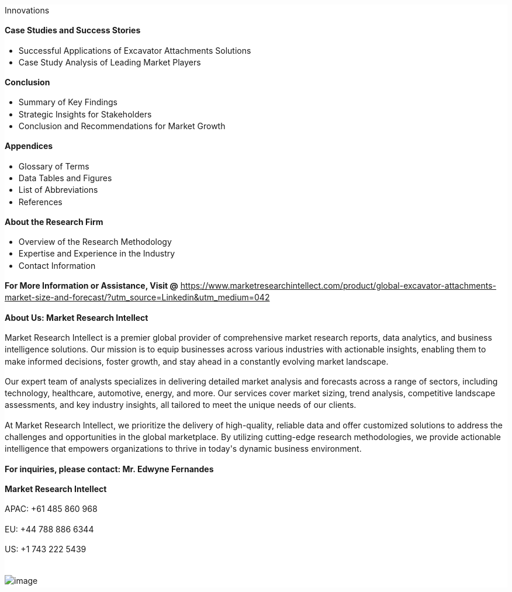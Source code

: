 Innovations</li></ul><p><strong>Case Studies and Success Stories</strong></p><ul><li>Successful Applications of Excavator Attachments Solutions</li><li>Case Study Analysis of Leading Market Players</li></ul><p><strong>Conclusion</strong></p><ul><li>Summary of Key Findings</li><li>Strategic Insights for Stakeholders</li><li>Conclusion and Recommendations for Market Growth</li></ul><p><strong>Appendices</strong></p><ul><li>Glossary of Terms</li><li>Data Tables and Figures</li><li>List of Abbreviations</li><li>References</li></ul><p><strong>About the Research Firm</strong></p><ul><li>Overview of the Research Methodology</li><li>Expertise and Experience in the Industry</li><li>Contact Information</li></ul></div><div class="article-main__content" data-test-id="publishing-text-block"><p><span class="font-[700]"><strong>For More Information or Assistance, Visit @</strong>&nbsp;<a href="https://www.marketresearchintellect.com/product/global-excavator-attachments-market-size-and-forecast/?utm_source=Linkedin&utm_medium=042">https://www.marketresearchintellect.com/product/global-excavator-attachments-market-size-and-forecast/?utm_source=Linkedin&utm_medium=042</a></span></p><p><strong>About Us: Market Research Intellect</strong></p><p>Market Research Intellect is a premier global provider of comprehensive market research reports, data analytics, and business intelligence solutions. Our mission is to equip businesses across various industries with actionable insights, enabling them to make informed decisions, foster growth, and stay ahead in a constantly evolving market landscape.</p><p>Our expert team of analysts specializes in delivering detailed market analysis and forecasts across a range of sectors, including technology, healthcare, automotive, energy, and more. Our services cover market sizing, trend analysis, competitive landscape assessments, and key industry insights, all tailored to meet the unique needs of our clients.</p><p>At Market Research Intellect, we prioritize the delivery of high-quality, reliable data and offer customized solutions to address the challenges and opportunities in the global marketplace. By utilizing cutting-edge research methodologies, we provide actionable intelligence that empowers organizations to thrive in today's dynamic business environment.</p><p><strong>For inquiries, please contact: Mr. Edwyne Fernandes</strong></p><p><strong>Market Research Intellect</strong></p><p>APAC: +61 485 860 968</p><p>EU: +44 788 886 6344</p><p>US: +1 743 222 5439</p></div><div class="article-main__content" data-test-id="publishing-text-block">&nbsp;</div>
![image](https://github.com/user-attachments/assets/c9c13998-dd6b-492f-87b1-14d3ce01935b)
